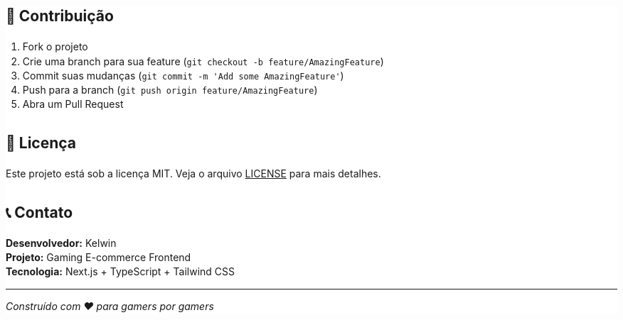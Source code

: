 ## 🤝 Contribuição

1. Fork o projeto
2. Crie uma branch para sua feature (`git checkout -b feature/AmazingFeature`)
3. Commit suas mudanças (`git commit -m 'Add some AmazingFeature'`)
4. Push para a branch (`git push origin feature/AmazingFeature`)
5. Abra um Pull Request

## 📄 Licença

Este projeto está sob a licença MIT. Veja o arquivo [LICENSE](LICENSE) para mais detalhes.

## 📞 Contato

**Desenvolvedor:** Kelwin  
**Projeto:** Gaming E-commerce Frontend  
**Tecnologia:** Next.js + TypeScript + Tailwind CSS

---

*Construído com ❤️ para gamers por gamers*